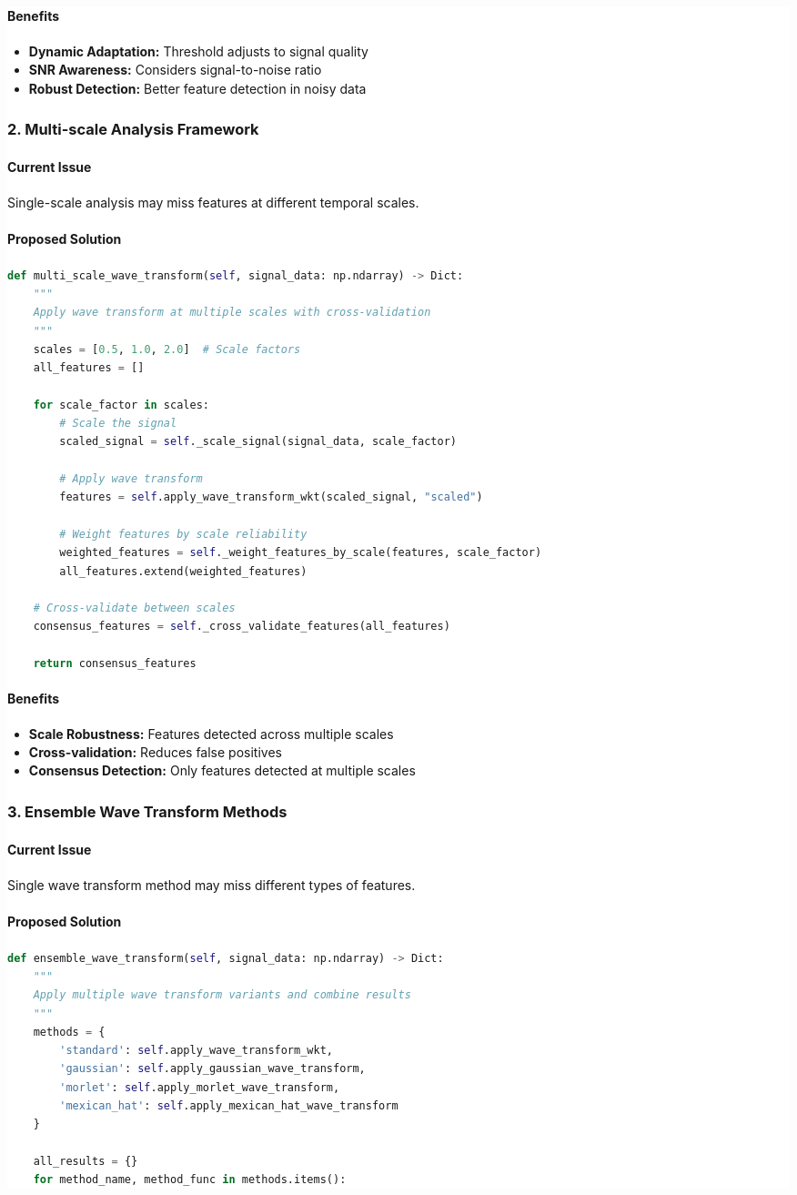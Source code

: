 ```python
```

#### **Benefits**
- **Dynamic Adaptation:** Threshold adjusts to signal quality
- **SNR Awareness:** Considers signal-to-noise ratio
- **Robust Detection:** Better feature detection in noisy data

### **2. Multi-scale Analysis Framework**

#### **Current Issue**
Single-scale analysis may miss features at different temporal scales.

#### **Proposed Solution**
```python
def multi_scale_wave_transform(self, signal_data: np.ndarray) -> Dict:
    """
    Apply wave transform at multiple scales with cross-validation
    """
    scales = [0.5, 1.0, 2.0]  # Scale factors
    all_features = []
    
    for scale_factor in scales:
        # Scale the signal
        scaled_signal = self._scale_signal(signal_data, scale_factor)
        
        # Apply wave transform
        features = self.apply_wave_transform_wkt(scaled_signal, "scaled")
        
        # Weight features by scale reliability
        weighted_features = self._weight_features_by_scale(features, scale_factor)
        all_features.extend(weighted_features)
    
    # Cross-validate between scales
    consensus_features = self._cross_validate_features(all_features)
    
    return consensus_features
```

#### **Benefits**
- **Scale Robustness:** Features detected across multiple scales
- **Cross-validation:** Reduces false positives
- **Consensus Detection:** Only features detected at multiple scales

### **3. Ensemble Wave Transform Methods**

#### **Current Issue**
Single wave transform method may miss different types of features.

#### **Proposed Solution**
```python
def ensemble_wave_transform(self, signal_data: np.ndarray) -> Dict:
    """
    Apply multiple wave transform variants and combine results
    """
    methods = {
        'standard': self.apply_wave_transform_wkt,
        'gaussian': self.apply_gaussian_wave_transform,
        'morlet': self.apply_morlet_wave_transform,
        'mexican_hat': self.apply_mexican_hat_wave_transform
    }
    
    all_results = {}
    for method_name, method_func in methods.items():
```